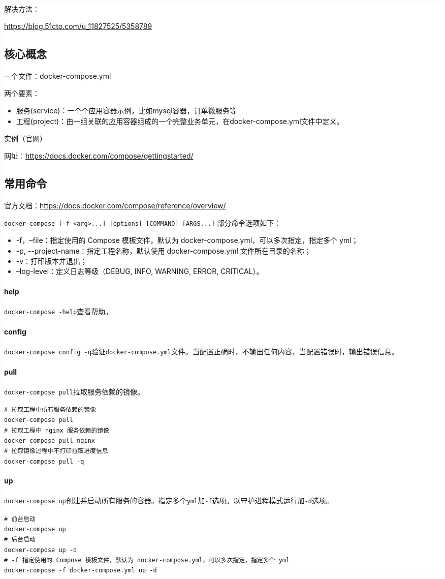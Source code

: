 解决方法：

https://blog.51cto.com/u_11827525/5358789

## 核心概念

一个文件：docker-compose.yml

两个要素：

- 服务(service)：一个个应用容器示例，比如mysql容器，订单微服务等
- 工程(project)：由一组关联的应用容器组成的一个完整业务单元，在docker-compose.yml文件中定义。

实例（官网）

网址：https://docs.docker.com/compose/gettingstarted/

## 常用命令

官方文档：https://docs.docker.com/compose/reference/overview/

```docker-compose [-f <arg>...] [options] [COMMAND] [ARGS...]```
部分命令选项如下：

- -f，–file：指定使用的 Compose 模板文件，默认为 docker-compose.yml，可以多次指定，指定多个 yml；
- -p, --project-name：指定工程名称，默认使用 docker-compose.yml 文件所在目录的名称；
- -v：打印版本并退出；
- –log-level：定义日志等级（DEBUG, INFO, WARNING, ERROR, CRITICAL）。

#### help

`docker-compose -help`查看帮助。

#### config

`docker-compose config -q`验证`docker-compose.yml`文件。当配置正确时，不输出任何内容，当配置错误时，输出错误信息。

#### pull

`docker-compose pull`拉取服务依赖的镜像。

```shell
# 拉取工程中所有服务依赖的镜像
docker-compose pull
# 拉取工程中 nginx 服务依赖的镜像
docker-compose pull nginx
# 拉取镜像过程中不打印拉取进度信息
docker-compose pull -q
```

#### up

`docker-compose up`创建并启动所有服务的容器。指定多个`yml`加`-f`选项。以守护进程模式运行加`-d`选项。

```shell
# 前台启动
docker-compose up
# 后台启动
docker-compose up -d
# -f 指定使用的 Compose 模板文件，默认为 docker-compose.yml，可以多次指定，指定多个 yml
docker-compose -f docker-compose.yml up -d
```
